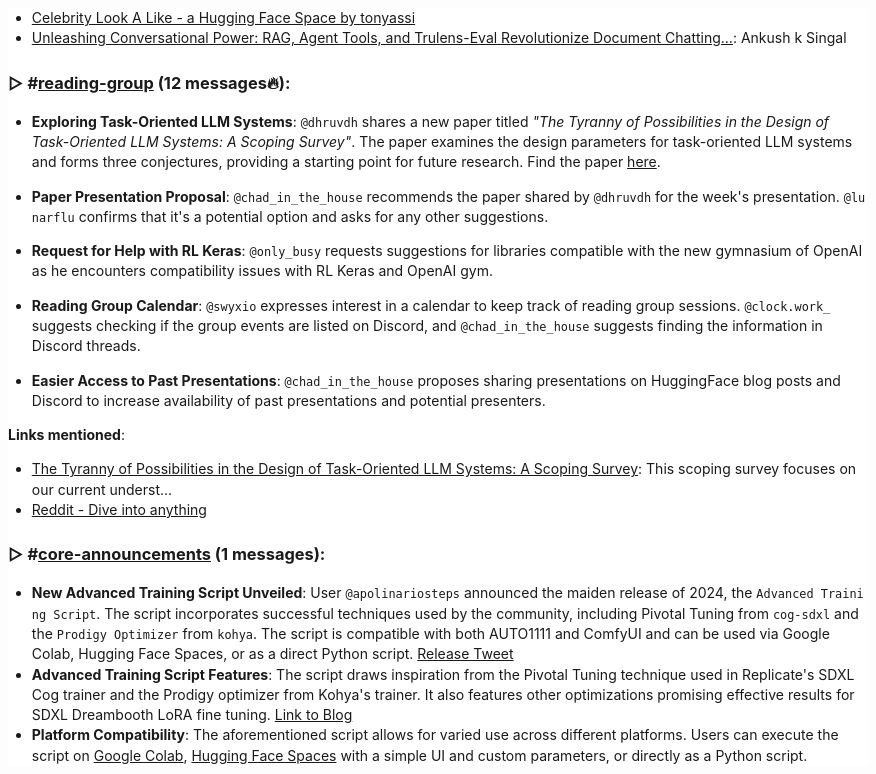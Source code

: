 - [Celebrity Look A Like - a Hugging Face Space by tonyassi](https://huggingface.co/spaces/tonyassi/celebrity-look-a-like)
- [Unleashing Conversational Power: RAG, Agent Tools, and Trulens-Eval Revolutionize Document Chatting…](https://medium.com/ai-advances/unleashing-conversational-power-rag-agent-tools-and-trulens-eval-revolutionize-document-chatting-32845ea2215b): Ankush k Singal


### ▷ #[reading-group](https://discord.com/channels/879548962464493619/1156269946427428974/) (12 messages🔥): 
        
- **Exploring Task-Oriented LLM Systems**: `@dhruvdh` shares a new paper titled *"The Tyranny of Possibilities in the Design of Task-Oriented LLM Systems: A Scoping Survey"*. The paper examines the design parameters for task-oriented LLM systems and forms three conjectures, providing a starting point for future research. Find the paper [here](https://arxiv.org/abs/2312.17601).

- **Paper Presentation Proposal**: `@chad_in_the_house` recommends the paper shared by `@dhruvdh` for the week's presentation. `@lunarflu` confirms that it's a potential option and asks for any other suggestions.

- **Request for Help with RL Keras**: `@only_busy` requests suggestions for libraries compatible with the new gymnasium of OpenAI as he encounters compatibility issues with RL Keras and OpenAI gym.

- **Reading Group Calendar**: `@swyxio` expresses interest in a calendar to keep track of reading group sessions. `@clock.work_` suggests checking if the group events are listed on Discord, and `@chad_in_the_house` suggests finding the information in Discord threads.

- **Easier Access to Past Presentations**: `@chad_in_the_house` proposes sharing presentations on HuggingFace blog posts and Discord to increase availability of past presentations and potential presenters.

**Links mentioned**:

- [The Tyranny of Possibilities in the Design of Task-Oriented LLM Systems: A Scoping Survey](https://arxiv.org/abs/2312.17601): This scoping survey focuses on our current underst...
- [Reddit - Dive into anything](https://www.reddit.com/r/MachineLearning/comments/18w09hn/r_the_tyranny_of_possibilities_in_the_design_of/)


### ▷ #[core-announcements](https://discord.com/channels/879548962464493619/1014557141132132392/) (1 messages): 
        
- **New Advanced Training Script Unveiled**: User `@apolinariosteps` announced the maiden release of 2024, the `Advanced Training Script`. The script incorporates successful techniques used by the community, including Pivotal Tuning from `cog-sdxl` and the `Prodigy Optimizer` from `kohya`. The script is compatible with both AUTO1111 and ComfyUI and can be used via Google Colab, Hugging Face Spaces, or as a direct Python script. [Release Tweet](https://x.com/linoy_tsaban/status/1742281649294016742?s=20)
- **Advanced Training Script Features**: The script draws inspiration from the Pivotal Tuning technique used in Replicate's SDXL Cog trainer and the Prodigy optimizer from Kohya's trainer. It also features other optimizations promising effective results for SDXL Dreambooth LoRA fine tuning. [Link to Blog](https://huggingface.co/blog/sdxl_lora_advanced_script)
- **Platform Compatibility**: The aforementioned script allows for varied use across different platforms. Users can execute the script on [Google Colab](https://colab.research.google.com/github/huggingface/notebooks/blob/main/diffusers/SDXL_Dreambooth_LoRA_advanced_example.ipynb), [Hugging Face Spaces](https://huggingface.co/spaces/multimodalart/lora-ease) with a simple UI and custom parameters, or directly as a Python script.
